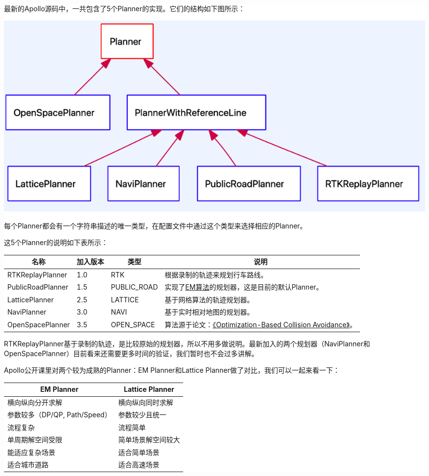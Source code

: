 最新的Apollo源码中，一共包含了5个Planner的实现。它们的结构如下图所示：

![image-20210118165941840](图片/20200118_Apollo决策规划总结/image-20210118165941840.png)

每个Planner都会有一个字符串描述的唯一类型，在配置文件中通过这个类型来选择相应的Planner。

这5个Planner的说明如下表所示：

| 名称              | 加入版本 | 类型        | 说明                                                         |
| ----------------- | -------- | ----------- | ------------------------------------------------------------ |
| RTKReplayPlanner  | 1.0      | RTK         | 根据录制的轨迹来规划行车路线。                               |
| PublicRoadPlanner | 1.5      | PUBLIC_ROAD | 实现了[EM算法](https://arxiv.org/abs/1807.08048)的规划器，这是目前的默认Planner。 |
| LatticePlanner    | 2.5      | LATTICE     | 基于网格算法的轨迹规划器。                                   |
| NaviPlanner       | 3.0      | NAVI        | 基于实时相对地图的规划器。                                   |
| OpenSpacePlanner  | 3.5      | OPEN_SPACE  | 算法源于论文：[《Optimization-Based Collision Avoidance》](https://arxiv.org/pdf/1711.03449.pdf)。 |

RTKReplayPlanner基于录制的轨迹，是比较原始的规划器，所以不用多做说明。最新加入的两个规划器（NaviPlanner和OpenSpacePlanner）目前看来还需要更多时间的验证，我们暂时也不会过多讲解。

Apollo公开课里对两个较为成熟的Planner：EM Planner和Lattice Planner做了对比，我们可以一起来看一下：

| EM Planner                    | Lattice Planner    |
| ----------------------------- | ------------------ |
| 横向纵向分开求解              | 横向纵向同时求解   |
| 参数较多（DP/QP, Path/Speed） | 参数较少且统一     |
| 流程复杂                      | 流程简单           |
| 单周期解空间受限              | 简单场景解空间较大 |
| 能适应复杂场景                | 适合简单场景       |
| 适合城市道路                  | 适合高速场景       |
